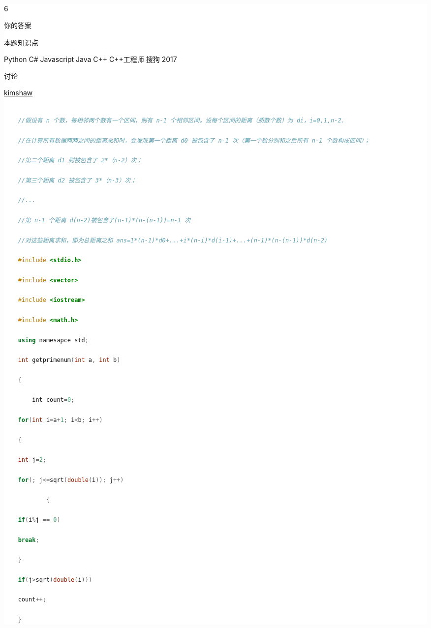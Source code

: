 6

你的答案

本题知识点

Python C# Javascript Java C++ C++工程师 搜狗 2017

讨论

[kimshaw](https://www.nowcoder.com/profile/4542385)

```cpp

	//假设有 n 个数，每相邻两个数有一个区间，则有 n-1 个相邻区间。设每个区间的距离（质数个数）为 di，i=0,1,n-2.  

	//在计算所有数据两两之间的距离总和时，会发现第一个距离 d0 被包含了 n-1 次（第一个数分别和之后所有 n-1 个数构成区间）；  

	//第二个距离 d1 则被包含了 2*（n-2）次；  

	//第三个距离 d2 被包含了 3*（n-3）次；  

	//...  

	//第 n-1 个距离 d(n-2)被包含了(n-1)*(n-(n-1))=n-1 次  

	//对这些距离求和，即为总距离之和 ans=1*(n-1)*d0+...+i*(n-i)*d(i-1)+...+(n-1)*(n-(n-1))*d(n-2)  

	#include <stdio.h>  

	#include <vector> 

	#include <iostream> 

	#include <math.h> 

	using namesapce std; 

	int getprimenum(int a, int b) 

	{ 

	    int count=0;

	for(int i=a+1; i<b; i++) 

	{ 

	int j=2; 

	for(; j<=sqrt(double(i)); j++) 

	        {

	if(i%j == 0) 

	break; 

	} 

	if(j>sqrt(double(i))) 

	count++; 

	} 

```
